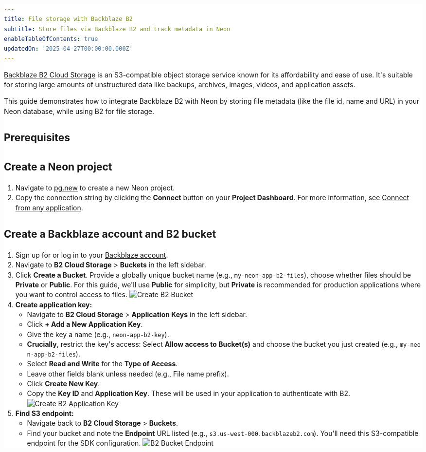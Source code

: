 ```yaml
---
title: File storage with Backblaze B2
subtitle: Store files via Backblaze B2 and track metadata in Neon
enableTableOfContents: true
updatedOn: '2025-04-27T00:00:00.000Z'
---
```


[Backblaze B2 Cloud Storage](https://www.backblaze.com/cloud-storage) is an S3-compatible object storage service known for its affordability and ease of use. It's suitable for storing large amounts of unstructured data like backups, archives, images, videos, and application assets.

This guide demonstrates how to integrate Backblaze B2 with Neon by storing file metadata (like the file id, name and URL) in your Neon database, while using B2 for file storage.

## Prerequisites

<Steps>

## Create a Neon project

1.  Navigate to [pg.new](https://pg.new) to create a new Neon project.
2.  Copy the connection string by clicking the **Connect** button on your **Project Dashboard**. For more information, see [Connect from any application](/docs/connect/connect-from-any-app).

## Create a Backblaze account and B2 bucket

1.  Sign up for or log in to your [Backblaze account](https://www.backblaze.com/sign-up/cloud-storage?referrer=getstarted).
2.  Navigate to **B2 Cloud Storage** > **Buckets** in the left sidebar.
3.  Click **Create a Bucket**. Provide a globally unique bucket name (e.g., `my-neon-app-b2-files`), choose whether files should be **Private** or **Public**. For this guide, we'll use **Public** for simplicity, but **Private** is recommended for production applications where you want to control access to files.
    ![Create B2 Bucket](/docs/guides/backblaze-b2-create-bucket.png)
4.  **Create application key:**
    - Navigate to **B2 Cloud Storage** > **Application Keys** in the left sidebar.
    - Click **+ Add a New Application Key**.
    - Give the key a name (e.g., `neon-app-b2-key`).
    - **Crucially**, restrict the key's access: Select **Allow access to Bucket(s)** and choose the bucket you just created (e.g., `my-neon-app-b2-files`).
    - Select **Read and Write** for the **Type of Access**.
    - Leave other fields blank unless needed (e.g., File name prefix).
    - Click **Create New Key**.
    - Copy the **Key ID** and **Application Key**. These will be used in your application to authenticate with B2.
      ![Create B2 Application Key](/docs/guides/backblaze-b2-create-app-key.png)
5.  **Find S3 endpoint:**
    - Navigate back to **B2 Cloud Storage** > **Buckets**.
    - Find your bucket and note the **Endpoint** URL listed (e.g., `s3.us-west-000.backblazeb2.com`). You'll need this S3-compatible endpoint for the SDK configuration.
      ![B2 Bucket Endpoint](/docs/guides/backblaze-b2-bucket-endpoint.png)
